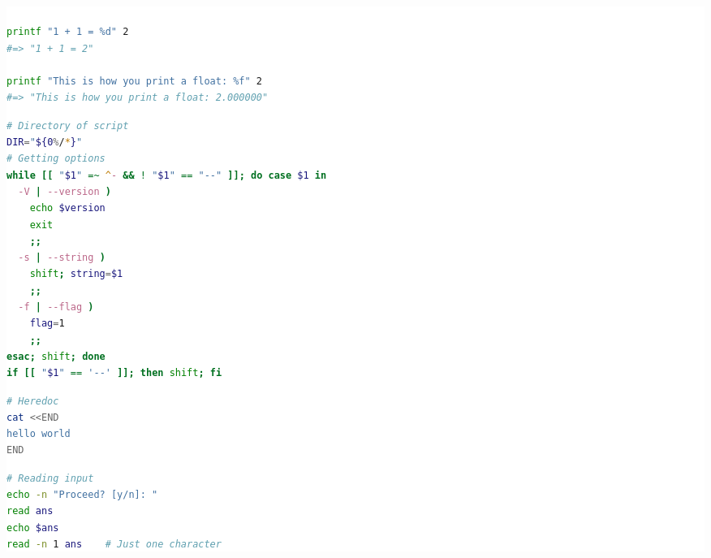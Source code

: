 ```bash

printf "1 + 1 = %d" 2
#=> "1 + 1 = 2"

printf "This is how you print a float: %f" 2
#=> "This is how you print a float: 2.000000"
```
```bash
# Directory of script
DIR="${0%/*}"
# Getting options
while [[ "$1" =~ ^- && ! "$1" == "--" ]]; do case $1 in
  -V | --version )
    echo $version
    exit
    ;;
  -s | --string )
    shift; string=$1
    ;;
  -f | --flag )
    flag=1
    ;;
esac; shift; done
if [[ "$1" == '--' ]]; then shift; fi
```
```bash
# Heredoc
cat <<END
hello world
END
```
```bash
# Reading input
echo -n "Proceed? [y/n]: "
read ans
echo $ans
read -n 1 ans    # Just one character
```
